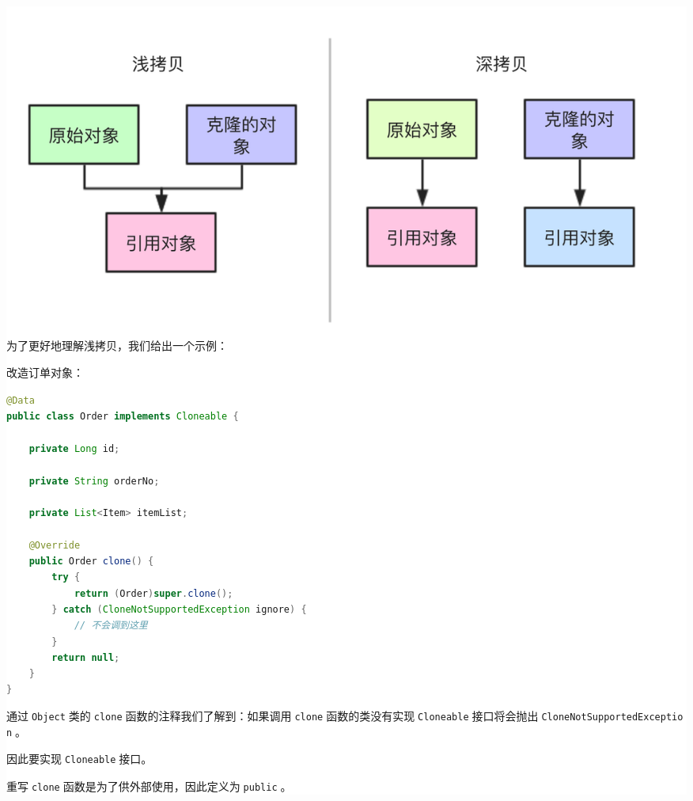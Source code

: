 ![图片描述](img/5db65a6400019de012360594.png)
为了更好地理解浅拷贝，我们给出一个示例：

改造订单对象：

```java
@Data
public class Order implements Cloneable {

    private Long id;

    private String orderNo;

    private List<Item> itemList;

    @Override
    public Order clone() {
        try {
            return (Order)super.clone();
        } catch (CloneNotSupportedException ignore) {
            // 不会调到这里
        }
        return null;
    }
}
```

通过 `Object` 类的 `clone` 函数的注释我们了解到：如果调用 `clone` 函数的类没有实现 `Cloneable` 接口将会抛出 `CloneNotSupportedException` 。

因此要实现 `Cloneable` 接口。

重写 `clone` 函数是为了供外部使用，因此定义为 `public` 。
